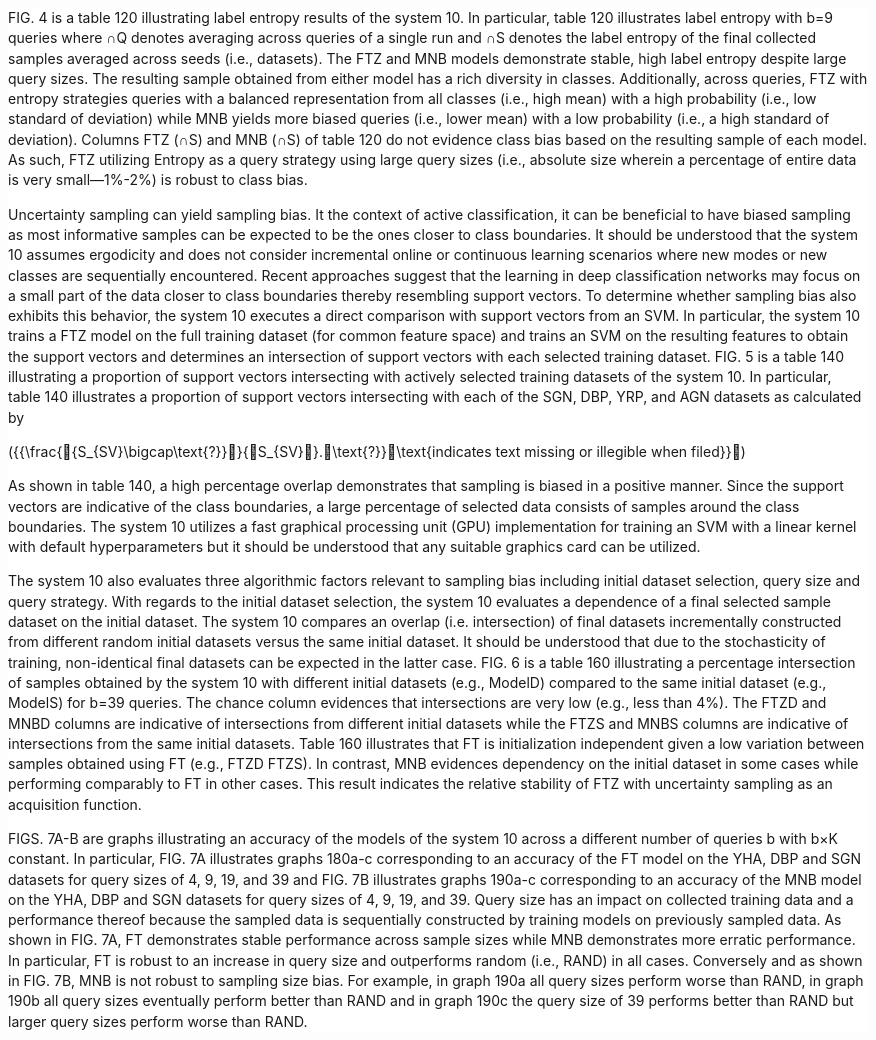FIG. 4 is a table 120 illustrating label entropy results of the system 10. In particular, table 120 illustrates label entropy with b=9 queries where ∩Q denotes averaging across queries of a single run and ∩S denotes the label entropy of the final collected samples averaged across seeds (i.e., datasets). The FTZ and MNB models demonstrate stable, high label entropy despite large query sizes. The resulting sample obtained from either model has a rich diversity in classes. Additionally, across queries, FTZ with entropy strategies queries with a balanced representation from all classes (i.e., high mean) with a high probability (i.e., low standard of deviation) while MNB yields more biased queries (i.e., lower mean) with a low probability (i.e., a high standard of deviation). Columns FTZ (∩S) and MNB (∩S) of table 120 do not evidence class bias based on the resulting sample of each model. As such, FTZ utilizing Entropy as a query strategy using large query sizes (i.e., absolute size wherein a percentage of entire data is very small—1%-2%) is robust to class bias.

Uncertainty sampling can yield sampling bias. It the context of active classification, it can be beneficial to have biased sampling as most informative samples can be expected to be the ones closer to class boundaries. It should be understood that the system 10 assumes ergodicity and does not consider incremental online or continuous learning scenarios where new modes or new classes are sequentially encountered. Recent approaches suggest that the learning in deep classification networks may focus on a small part of the data closer to class boundaries thereby resembling support vectors. To determine whether sampling bias also exhibits this behavior, the system 10 executes a direct comparison with support vectors from an SVM. In particular, the system 10 trains a FTZ model on the full training dataset (for common feature space) and trains an SVM on the resulting features to obtain the support vectors and determines an intersection of support vectors with each selected training dataset. FIG. 5 is a table 140 illustrating a proportion of support vectors intersecting with actively selected training datasets of the system 10. In particular, table 140 illustrates a proportion of support vectors intersecting with each of the SGN, DBP, YRP, and AGN datasets as calculated by

\({{\frac{{S_{SV}\bigcap\text{?}}}{S_{SV}}.\text{?}}\text{indicates text missing or illegible when filed}}\)

As shown in table 140, a high percentage overlap demonstrates that sampling is biased in a positive manner. Since the support vectors are indicative of the class boundaries, a large percentage of selected data consists of samples around the class boundaries. The system 10 utilizes a fast graphical processing unit (GPU) implementation for training an SVM with a linear kernel with default hyperparameters but it should be understood that any suitable graphics card can be utilized.

The system 10 also evaluates three algorithmic factors relevant to sampling bias including initial dataset selection, query size and query strategy. With regards to the initial dataset selection, the system 10 evaluates a dependence of a final selected sample dataset on the initial dataset. The system 10 compares an overlap (i.e. intersection) of final datasets incrementally constructed from different random initial datasets versus the same initial dataset. It should be understood that due to the stochasticity of training, non-identical final datasets can be expected in the latter case. FIG. 6 is a table 160 illustrating a percentage intersection of samples obtained by the system 10 with different initial datasets (e.g., ModelD) compared to the same initial dataset (e.g., ModelS) for b=39 queries. The chance column evidences that intersections are very low (e.g., less than 4%). The FTZD and MNBD columns are indicative of intersections from different initial datasets while the FTZS and MNBS columns are indicative of intersections from the same initial datasets. Table 160 illustrates that FT is initialization independent given a low variation between samples obtained using FT (e.g., FTZD FTZS). In contrast, MNB evidences dependency on the initial dataset in some cases while performing comparably to FT in other cases. This result indicates the relative stability of FTZ with uncertainty sampling as an acquisition function.

FIGS. 7A-B are graphs illustrating an accuracy of the models of the system 10 across a different number of queries b with b×K constant. In particular, FIG. 7A illustrates graphs 180a-c corresponding to an accuracy of the FT model on the YHA, DBP and SGN datasets for query sizes of 4, 9, 19, and 39 and FIG. 7B illustrates graphs 190a-c corresponding to an accuracy of the MNB model on the YHA, DBP and SGN datasets for query sizes of 4, 9, 19, and 39. Query size has an impact on collected training data and a performance thereof because the sampled data is sequentially constructed by training models on previously sampled data. As shown in FIG. 7A, FT demonstrates stable performance across sample sizes while MNB demonstrates more erratic performance. In particular, FT is robust to an increase in query size and outperforms random (i.e., RAND) in all cases. Conversely and as shown in FIG. 7B, MNB is not robust to sampling size bias. For example, in graph 190a all query sizes perform worse than RAND, in graph 190b all query sizes eventually perform better than RAND and in graph 190c the query size of 39 performs better than RAND but larger query sizes perform worse than RAND.
